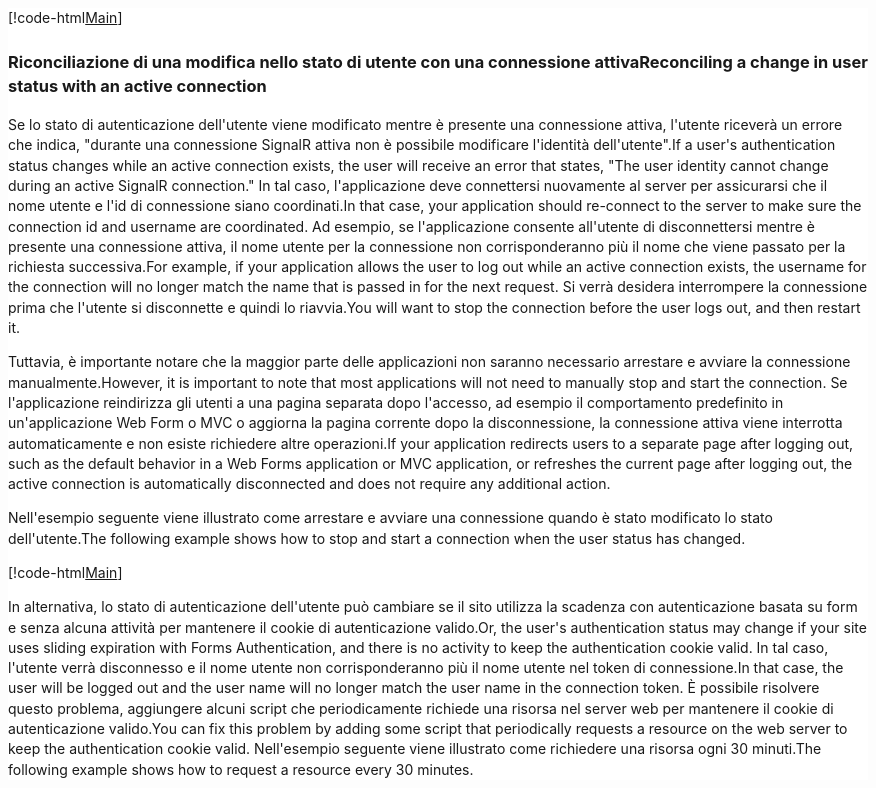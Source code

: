[!code-html[Main](introduction-to-security/samples/sample2.html?highlight=3-4)]

<a id="reconcile"></a>

### <a name="reconciling-a-change-in-user-status-with-an-active-connection"></a><span data-ttu-id="2bcd9-222">Riconciliazione di una modifica nello stato di utente con una connessione attiva</span><span class="sxs-lookup"><span data-stu-id="2bcd9-222">Reconciling a change in user status with an active connection</span></span>

<span data-ttu-id="2bcd9-223">Se lo stato di autenticazione dell'utente viene modificato mentre è presente una connessione attiva, l'utente riceverà un errore che indica, "durante una connessione SignalR attiva non è possibile modificare l'identità dell'utente".</span><span class="sxs-lookup"><span data-stu-id="2bcd9-223">If a user's authentication status changes while an active connection exists, the user will receive an error that states, "The user identity cannot change during an active SignalR connection."</span></span> <span data-ttu-id="2bcd9-224">In tal caso, l'applicazione deve connettersi nuovamente al server per assicurarsi che il nome utente e l'id di connessione siano coordinati.</span><span class="sxs-lookup"><span data-stu-id="2bcd9-224">In that case, your application should re-connect to the server to make sure the connection id and username are coordinated.</span></span> <span data-ttu-id="2bcd9-225">Ad esempio, se l'applicazione consente all'utente di disconnettersi mentre è presente una connessione attiva, il nome utente per la connessione non corrisponderanno più il nome che viene passato per la richiesta successiva.</span><span class="sxs-lookup"><span data-stu-id="2bcd9-225">For example, if your application allows the user to log out while an active connection exists, the username for the connection will no longer match the name that is passed in for the next request.</span></span> <span data-ttu-id="2bcd9-226">Si verrà desidera interrompere la connessione prima che l'utente si disconnette e quindi lo riavvia.</span><span class="sxs-lookup"><span data-stu-id="2bcd9-226">You will want to stop the connection before the user logs out, and then restart it.</span></span>

<span data-ttu-id="2bcd9-227">Tuttavia, è importante notare che la maggior parte delle applicazioni non saranno necessario arrestare e avviare la connessione manualmente.</span><span class="sxs-lookup"><span data-stu-id="2bcd9-227">However, it is important to note that most applications will not need to manually stop and start the connection.</span></span> <span data-ttu-id="2bcd9-228">Se l'applicazione reindirizza gli utenti a una pagina separata dopo l'accesso, ad esempio il comportamento predefinito in un'applicazione Web Form o MVC o aggiorna la pagina corrente dopo la disconnessione, la connessione attiva viene interrotta automaticamente e non esiste richiedere altre operazioni.</span><span class="sxs-lookup"><span data-stu-id="2bcd9-228">If your application redirects users to a separate page after logging out, such as the default behavior in a Web Forms application or MVC application, or refreshes the current page after logging out, the active connection is automatically disconnected and does not require any additional action.</span></span>

<span data-ttu-id="2bcd9-229">Nell'esempio seguente viene illustrato come arrestare e avviare una connessione quando è stato modificato lo stato dell'utente.</span><span class="sxs-lookup"><span data-stu-id="2bcd9-229">The following example shows how to stop and start a connection when the user status has changed.</span></span>

[!code-html[Main](introduction-to-security/samples/sample3.html)]

<span data-ttu-id="2bcd9-230">In alternativa, lo stato di autenticazione dell'utente può cambiare se il sito utilizza la scadenza con autenticazione basata su form e senza alcuna attività per mantenere il cookie di autenticazione valido.</span><span class="sxs-lookup"><span data-stu-id="2bcd9-230">Or, the user's authentication status may change if your site uses sliding expiration with Forms Authentication, and there is no activity to keep the authentication cookie valid.</span></span> <span data-ttu-id="2bcd9-231">In tal caso, l'utente verrà disconnesso e il nome utente non corrisponderanno più il nome utente nel token di connessione.</span><span class="sxs-lookup"><span data-stu-id="2bcd9-231">In that case, the user will be logged out and the user name will no longer match the user name in the connection token.</span></span> <span data-ttu-id="2bcd9-232">È possibile risolvere questo problema, aggiungere alcuni script che periodicamente richiede una risorsa nel server web per mantenere il cookie di autenticazione valido.</span><span class="sxs-lookup"><span data-stu-id="2bcd9-232">You can fix this problem by adding some script that periodically requests a resource on the web server to keep the authentication cookie valid.</span></span> <span data-ttu-id="2bcd9-233">Nell'esempio seguente viene illustrato come richiedere una risorsa ogni 30 minuti.</span><span class="sxs-lookup"><span data-stu-id="2bcd9-233">The following example shows how to request a resource every 30 minutes.</span></span>

